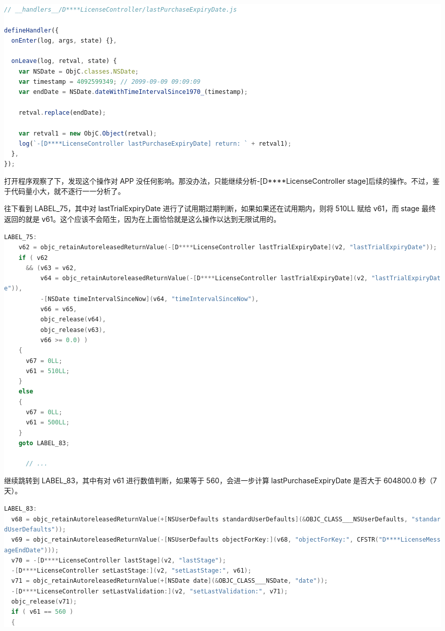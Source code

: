 ```javascript
// __handlers__/D****LicenseController/lastPurchaseExpiryDate.js

defineHandler({
  onEnter(log, args, state) {},

  onLeave(log, retval, state) {
    var NSDate = ObjC.classes.NSDate;
    var timestamp = 4092599349; // 2099-09-09 09:09:09
    var endDate = NSDate.dateWithTimeIntervalSince1970_(timestamp);

    retval.replace(endDate);

    var retval1 = new ObjC.Object(retval);
    log(`-[D****LicenseController lastPurchaseExpiryDate] return: ` + retval1);
  },
});
```

打开程序观察了下，发现这个操作对 APP 没任何影响。那没办法，只能继续分析-[D****LicenseController stage]后续的操作。不过，鉴于代码量小大，就不逐行一一分析了。

往下看到 LABEL_75，其中对 lastTrialExpiryDate 进行了试用期过期判断，如果如果还在试用期内，则将 510LL 赋给 v61，而 stage 最终返回的就是 v61。这个应该不会陌生，因为在上面恰恰就是这么操作以达到无限试用的。

```objective-c
LABEL_75:
    v62 = objc_retainAutoreleasedReturnValue(-[D****LicenseController lastTrialExpiryDate](v2, "lastTrialExpiryDate"));
    if ( v62
      && (v63 = v62,
          v64 = objc_retainAutoreleasedReturnValue(-[D****LicenseController lastTrialExpiryDate](v2, "lastTrialExpiryDate")),
          -[NSDate timeIntervalSinceNow](v64, "timeIntervalSinceNow"),
          v66 = v65,
          objc_release(v64),
          objc_release(v63),
          v66 >= 0.0) )
    {
      v67 = 0LL;
      v61 = 510LL;
    }
    else
    {
      v67 = 0LL;
      v61 = 500LL;
    }
    goto LABEL_83;

	  // ...
```

继续跳转到 LABEL_83，其中有对 v61 进行数值判断，如果等于 560，会进一步计算 lastPurchaseExpiryDate 是否大于 604800.0 秒（7 天）。

```objective-c
LABEL_83:
  v68 = objc_retainAutoreleasedReturnValue(+[NSUserDefaults standardUserDefaults](&OBJC_CLASS___NSUserDefaults, "standardUserDefaults"));
  v69 = objc_retainAutoreleasedReturnValue(-[NSUserDefaults objectForKey:](v68, "objectForKey:", CFSTR("D****LicenseMessageEndDate")));
  v70 = -[D****LicenseController lastStage](v2, "lastStage");
  -[D****LicenseController setLastStage:](v2, "setLastStage:", v61);
  v71 = objc_retainAutoreleasedReturnValue(+[NSDate date](&OBJC_CLASS___NSDate, "date"));
  -[D****LicenseController setLastValidation:](v2, "setLastValidation:", v71);
  objc_release(v71);
  if ( v61 == 560 )
  {
```